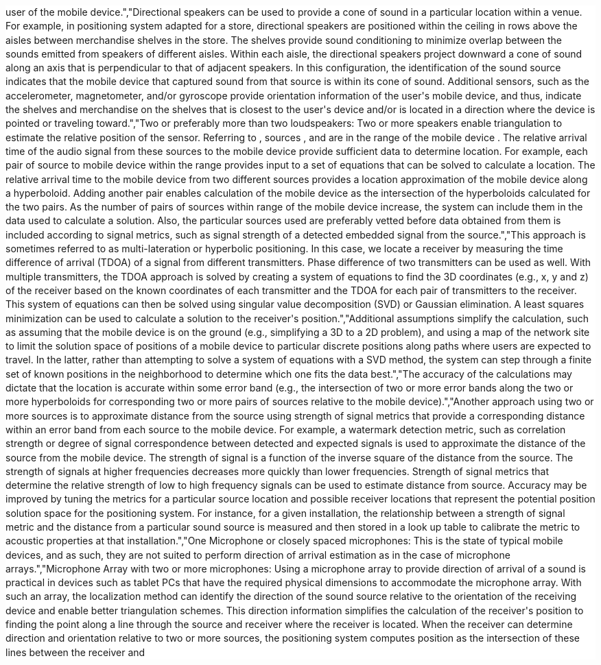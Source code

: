 user of the mobile device.","Directional speakers can be used to provide a cone of sound in a particular location within a venue. For example, in positioning system adapted for a store, directional speakers are positioned within the ceiling in rows above the aisles between merchandise shelves in the store. The shelves provide sound conditioning to minimize overlap between the sounds emitted from speakers of different aisles. Within each aisle, the directional speakers project downward a cone of sound along an axis that is perpendicular to that of adjacent speakers. In this configuration, the identification of the sound source indicates that the mobile device that captured sound from that source is within its cone of sound. Additional sensors, such as the accelerometer, magnetometer, and\/or gyroscope provide orientation information of the user's mobile device, and thus, indicate the shelves and merchandise on the shelves that is closest to the user's device and\/or is located in a direction where the device is pointed or traveling toward.","Two or preferably more than two loudspeakers: Two or more speakers enable triangulation to estimate the relative position of the sensor. Referring to , sources ,  and  are in the range of the mobile device . The relative arrival time of the audio signal from these sources to the mobile device provide sufficient data to determine location. For example, each pair of source to mobile device  within the range  provides input to a set of equations that can be solved to calculate a location. The relative arrival time to the mobile device from two different sources provides a location approximation of the mobile device along a hyperboloid. Adding another pair enables calculation of the mobile device as the intersection of the hyperboloids calculated for the two pairs. As the number of pairs of sources within range of the mobile device increase, the system can include them in the data used to calculate a solution. Also, the particular sources used are preferably vetted before data obtained from them is included according to signal metrics, such as signal strength of a detected embedded signal from the source.","This approach is sometimes referred to as multi-lateration or hyperbolic positioning. In this case, we locate a receiver by measuring the time difference of arrival (TDOA) of a signal from different transmitters. Phase difference of two transmitters can be used as well. With multiple transmitters, the TDOA approach is solved by creating a system of equations to find the 3D coordinates (e.g., x, y and z) of the receiver based on the known coordinates of each transmitter and the TDOA for each pair of transmitters to the receiver. This system of equations can then be solved using singular value decomposition (SVD) or Gaussian elimination. A least squares minimization can be used to calculate a solution to the receiver's position.","Additional assumptions simplify the calculation, such as assuming that the mobile device is on the ground (e.g., simplifying a 3D to a 2D problem), and using a map of the network site to limit the solution space of positions of a mobile device to particular discrete positions along paths where users are expected to travel. In the latter, rather than attempting to solve a system of equations with a SVD method, the system can step through a finite set of known positions in the neighborhood to determine which one fits the data best.","The accuracy of the calculations may dictate that the location is accurate within some error band (e.g., the intersection of two or more error bands along the two or more hyperboloids for corresponding two or more pairs of sources relative to the mobile device).","Another approach using two or more sources is to approximate distance from the source using strength of signal metrics that provide a corresponding distance within an error band from each source to the mobile device. For example, a watermark detection metric, such as correlation strength or degree of signal correspondence between detected and expected signals is used to approximate the distance of the source from the mobile device. The strength of signal is a function of the inverse square of the distance from the source. The strength of signals at higher frequencies decreases more quickly than lower frequencies. Strength of signal metrics that determine the relative strength of low to high frequency signals can be used to estimate distance from source. Accuracy may be improved by tuning the metrics for a particular source location and possible receiver locations that represent the potential position solution space for the positioning system. For instance, for a given installation, the relationship between a strength of signal metric and the distance from a particular sound source is measured and then stored in a look up table to calibrate the metric to acoustic properties at that installation.","One Microphone or closely spaced microphones: This is the state of typical mobile devices, and as such, they are not suited to perform direction of arrival estimation as in the case of microphone arrays.","Microphone Array with two or more microphones: Using a microphone array to provide direction of arrival of a sound is practical in devices such as tablet PCs that have the required physical dimensions to accommodate the microphone array. With such an array, the localization method can identify the direction of the sound source relative to the orientation of the receiving device and enable better triangulation schemes. This direction information simplifies the calculation of the receiver's position to finding the point along a line through the source and receiver where the receiver is located. When the receiver can determine direction and orientation relative to two or more sources, the positioning system computes position as the intersection of these lines between the receiver and